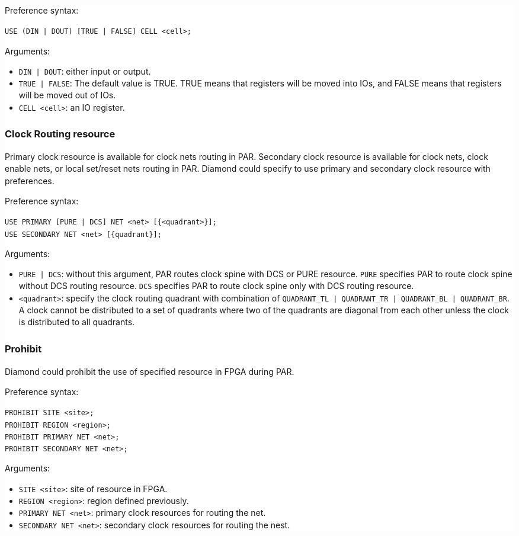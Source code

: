 Preference syntax:
```
USE (DIN | DOUT) [TRUE | FALSE] CELL <cell>;
```

Arguments:
- `DIN | DOUT`:
    either input or output.
- `TRUE | FALSE`:
    The default value is TRUE.
    TRUE means that registers will be moved into IOs,
    and FALSE means that registers will be moved out of IOs.
- `CELL <cell>`:
    an IO register.


### Clock Routing resource

Primary clock resource is available for clock nets routing in PAR.
Secondary clock resource is available for clock nets, clock enable nets, or local set/reset nets routing in PAR.
Diamond could specify to use primary and secondary clock resource with preferences.

Preference syntax:
```
USE PRIMARY [PURE | DCS] NET <net> [{<quadrant>}];
USE SECONDARY NET <net> [{quadrant}];
```

Arguments:
- `PURE | DCS`:
    without this argument,
    PAR routes clock spine with DCS or PURE resource.
    `PURE` specifies PAR to route clock spine without DCS routing resource.
    `DCS` specifies PAR to route clock spine only with DCS routing resource.
- `<quadrant>`:
    specify the clock routing quadrant with combination of `QUADRANT_TL | QUADRANT_TR | QUADRANT_BL | QUADRANT_BR`.
    A clock cannot be distributed to a set of quadrants where two of the quadrants are diagonal from each other
    unless the clock is distributed to all quadrants.


### Prohibit

Diamond could prohibit the use of specified resource in FPGA during PAR.

Preference syntax:
```
PROHIBIT SITE <site>;
PROHIBIT REGION <region>;
PROHIBIT PRIMARY NET <net>;
PROHIBIT SECONDARY NET <net>;
```

Arguments:
- `SITE <site>`:
    site of resource in FPGA.
- `REGION <region>`:
    region defined previously.
- `PRIMARY NET <net>`:
    primary clock resources for routing the net.
- `SECONDARY NET <net>`:
    secondary clock resources for routing the nest.
